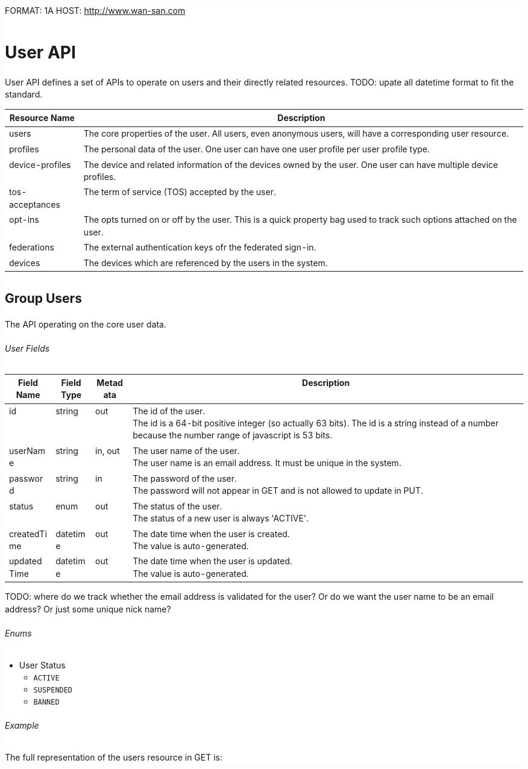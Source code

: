 FORMAT: 1A
HOST: http://www.wan-san.com

# User API
User API defines a set of APIs to operate on users and their directly related resources.
TODO: upate all datetime format to fit the standard.

| Resource Name     | Description
|-------------------|-------------
| users             | The core properties of the user. All users, even anonymous users, will have a corresponding user resource.
| profiles          | The personal data of the user. One user can have one user profile per user profile type.
| device-profiles   | The device and related information of the devices owned by the user. One user can have multiple device profiles.
| tos-acceptances   | The term of service (TOS) accepted by the user. 
| opt-ins           | The opts turned on or off by the user. This is a quick property bag used to track such options attached on the user. 
| federations       | The external authentication keys ofr the federated sign-in.
| devices           | The devices which are referenced by the users in the system.

## Group Users
The API operating on the core user data. 

###### User Fields

| Field Name  | Field Type | Metadata     | Description 
|-------------|------------|--------------|-------------
| id         | string     | out          | The id of the user. <br/> The id is a 64-bit positive integer (so actually 63 bits). The id is a string instead of a number because the number range of javascript is 53 bits.
| userName    | string     | in, out      | The user name of the user. <br/> The user name is an email address. It must be unique in the system.
| password    | string     | in           | The password of the user. <br/> The password will not appear in GET and is not allowed to update in PUT.
| status      | enum       | out          | The status of the user. <br/> The status of a new user is always 'ACTIVE'.
| createdTime | datetime   | out          | The date time when the user is created. <br/> The value is auto-generated.
| updatedTime | datetime   | out          | The date time when the user is updated. <br/> The value is auto-generated.

TODO: where do we track whether the email address is validated for the user? Or do we want the user name to be an email address? Or just some unique nick name?

###### Enums

+ User Status
    - `ACTIVE`
    - `SUSPENDED`
    - `BANNED`

###### Example
<a name="GetUserResponse"></a>The full representation of the users resource in GET is:
    